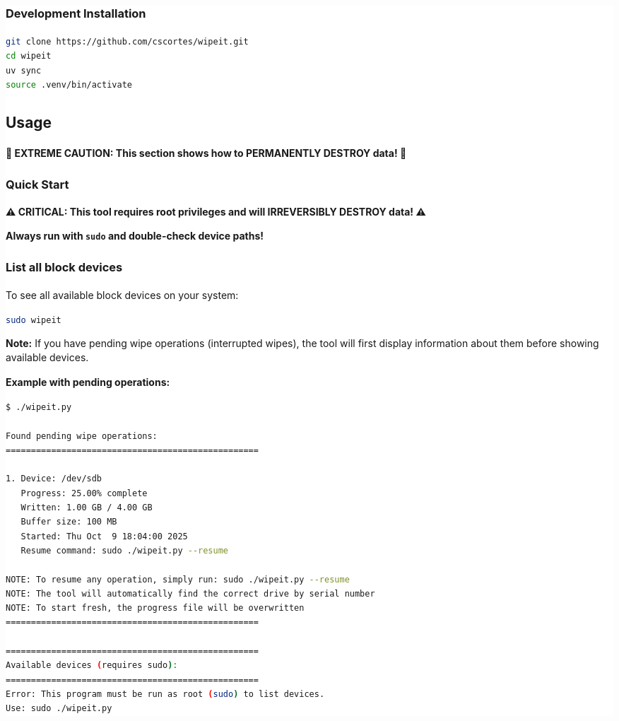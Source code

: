 ### Development Installation

```bash
git clone https://github.com/cscortes/wipeit.git
cd wipeit
uv sync
source .venv/bin/activate
```

## Usage

**🚨 EXTREME CAUTION: This section shows how to PERMANENTLY DESTROY data! 🚨**

### Quick Start

**⚠️ CRITICAL: This tool requires root privileges and will IRREVERSIBLY DESTROY data! ⚠️**

**Always run with `sudo` and double-check device paths!**

### List all block devices

To see all available block devices on your system:

```bash
sudo wipeit
```

**Note:** If you have pending wipe operations (interrupted wipes), the tool will first display information about them before showing available devices.

**Example with pending operations:**
```bash
$ ./wipeit.py

Found pending wipe operations:
==================================================

1. Device: /dev/sdb
   Progress: 25.00% complete
   Written: 1.00 GB / 4.00 GB
   Buffer size: 100 MB
   Started: Thu Oct  9 18:04:00 2025
   Resume command: sudo ./wipeit.py --resume

NOTE: To resume any operation, simply run: sudo ./wipeit.py --resume
NOTE: The tool will automatically find the correct drive by serial number
NOTE: To start fresh, the progress file will be overwritten
==================================================

==================================================
Available devices (requires sudo):
==================================================
Error: This program must be run as root (sudo) to list devices.
Use: sudo ./wipeit.py
```
